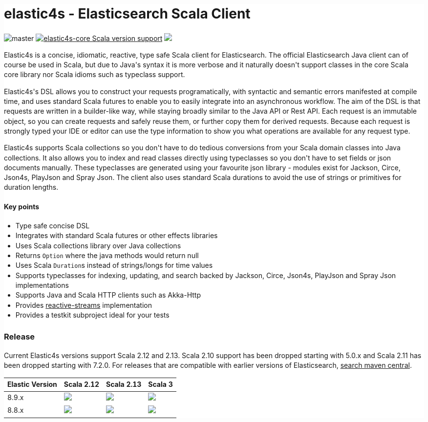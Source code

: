 elastic4s - Elasticsearch Scala Client
=========

![master](https://github.com/sksamuel/elastic4s/workflows/master/badge.svg)
[![elastic4s-core Scala version support](https://index.scala-lang.org/sksamuel/elastic4s/elastic4s-core/latest-by-scala-version.svg)](https://index.scala-lang.org/sksamuel/elastic4s/elastic4s-core)
[<img src="https://img.shields.io/nexus/s/https/oss.sonatype.org/com.sksamuel.elastic4s/elastic4s-core_2.13.svg?label=latest%20snapshot&style=plastic"/>](https://oss.sonatype.org/content/repositories/snapshots/com/sksamuel/elastic4s/)

Elastic4s is a concise, idiomatic, reactive, type safe Scala client for Elasticsearch. The official Elasticsearch Java client can of course be used in Scala, but due to Java's syntax it is more verbose and it naturally doesn't support classes in the core Scala core library nor Scala idioms such as typeclass support.

Elastic4s's DSL allows you to construct your requests programatically, with syntactic and semantic errors manifested at compile time, and uses standard Scala futures to enable you to easily integrate into an asynchronous workflow. The aim of the DSL is that requests are written in a builder-like way, while staying broadly similar to the Java API or Rest API. Each request is an immutable object, so you can create requests and safely reuse them, or further copy them for derived requests. Because each request is strongly typed your IDE or editor can use the type information to show you what operations are available for any request type.

Elastic4s supports Scala collections so you don't have to do tedious conversions from your Scala domain classes into Java collections. It also allows you to index and read classes directly using typeclasses so you don't have to set fields or json documents manually. These typeclasses are generated using your favourite json library - modules exist for Jackson, Circe, Json4s, PlayJson and Spray Json. The client also uses standard Scala durations to avoid the use of strings or primitives for duration lengths.

#### Key points

* Type safe concise DSL
* Integrates with standard Scala futures or other effects libraries
* Uses Scala collections library over Java collections
* Returns `Option` where the java methods would return null
* Uses Scala `Duration`s instead of strings/longs for time values
* Supports typeclasses for indexing, updating, and search backed by Jackson, Circe, Json4s, PlayJson and Spray Json implementations
* Supports Java and Scala HTTP clients such as Akka-Http
* Provides [reactive-streams](#elastic-reactive-streams) implementation
* Provides a testkit subproject ideal for your tests

### Release

Current Elastic4s versions support Scala 2.12 and 2.13. Scala 2.10 support has been dropped starting with 5.0.x and Scala 2.11 has been dropped starting with 7.2.0. For releases that are compatible with earlier versions of Elasticsearch,
[search maven central](http://search.maven.org/#search|ga|1|g%3A%22com.sksamuel.elastic4s%22).

| Elastic Version | Scala 2.12                                                                                                                                                                                                                     | Scala 2.13                                                                                                                                                                                                                     | Scala 3                                                                                                                                                                                                          |
|-----------------|--------------------------------------------------------------------------------------------------------------------------------------------------------------------------------------------------------------------------------|--------------------------------------------------------------------------------------------------------------------------------------------------------------------------------------------------------------------------------|------------------------------------------------------------------------------------------------------------------------------------------------------------------------------------------------------------------|
| 8.9.x           | [<img src="https://img.shields.io/maven-central/v/com.sksamuel.elastic4s/elastic4s-core_2.12/8.9.svg?label=latest%208.9%20release%20for%202.12"/>](http://search.maven.org/#search%7Cga%7C1%7Ca%3A%22elastic4s-core_2.12%22)   | [<img src="https://img.shields.io/maven-central/v/com.sksamuel.elastic4s/elastic4s-core_2.13/8.9.svg?label=latest%208.9%20release%20for%202.13"/>](http://search.maven.org/#search%7Cga%7C1%7Ca%3A%22elastic4s-core_2.13%22)   | [<img src="https://img.shields.io/maven-central/v/com.sksamuel.elastic4s/elastic4s-core_3/8.9.svg?label=latest%208.9%20release%20for%203"/>](http://search.maven.org/#search%7Cga%7C1%7Ca%3A%22elastic4s-core_3) |
| 8.8.x           | [<img src="https://img.shields.io/maven-central/v/com.sksamuel.elastic4s/elastic4s-core_2.12/8.8.svg?label=latest%208.8%20release%20for%202.12"/>](http://search.maven.org/#search%7Cga%7C1%7Ca%3A%22elastic4s-core_2.12%22)   | [<img src="https://img.shields.io/maven-central/v/com.sksamuel.elastic4s/elastic4s-core_2.13/8.8.svg?label=latest%208.8%20release%20for%202.13"/>](http://search.maven.org/#search%7Cga%7C1%7Ca%3A%22elastic4s-core_2.13%22)   | [<img src="https://img.shields.io/maven-central/v/com.sksamuel.elastic4s/elastic4s-core_3/8.8.svg?label=latest%208.8%20release%20for%203"/>](http://search.maven.org/#search%7Cga%7C1%7Ca%3A%22elastic4s-core_3) |